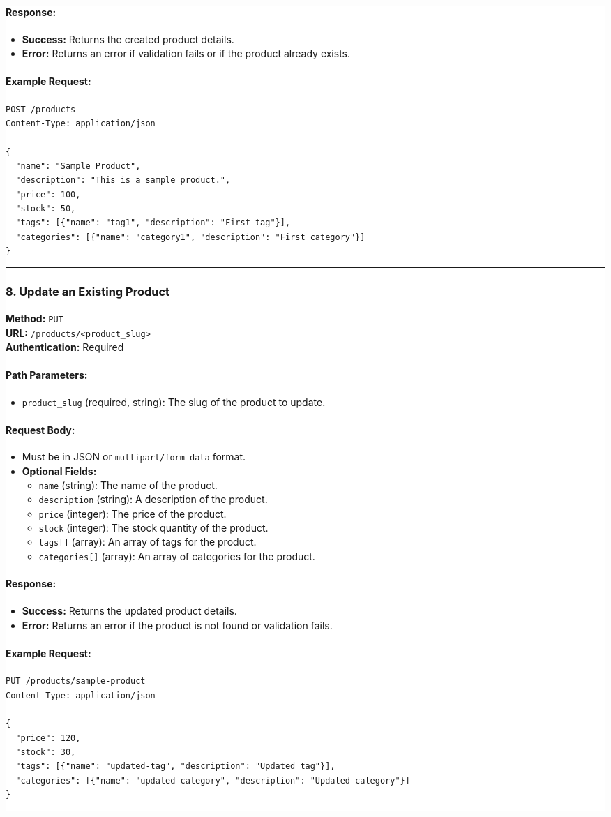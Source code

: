 #### Response:
- **Success:** Returns the created product details.
- **Error:** Returns an error if validation fails or if the product already exists.

#### Example Request:
```
POST /products
Content-Type: application/json

{
  "name": "Sample Product",
  "description": "This is a sample product.",
  "price": 100,
  "stock": 50,
  "tags": [{"name": "tag1", "description": "First tag"}],
  "categories": [{"name": "category1", "description": "First category"}]
}
```

---

### 8. Update an Existing Product
**Method:** `PUT`  
**URL:** `/products/<product_slug>`  
**Authentication:** Required

#### Path Parameters:
- `product_slug` (required, string): The slug of the product to update.

#### Request Body:
- Must be in JSON or `multipart/form-data` format.
- **Optional Fields:**
  - `name` (string): The name of the product.
  - `description` (string): A description of the product.
  - `price` (integer): The price of the product.
  - `stock` (integer): The stock quantity of the product.
  - `tags[]` (array): An array of tags for the product.
  - `categories[]` (array): An array of categories for the product.

#### Response:
- **Success:** Returns the updated product details.
- **Error:** Returns an error if the product is not found or validation fails.

#### Example Request:
```
PUT /products/sample-product
Content-Type: application/json

{
  "price": 120,
  "stock": 30,
  "tags": [{"name": "updated-tag", "description": "Updated tag"}],
  "categories": [{"name": "updated-category", "description": "Updated category"}]
}
```

---